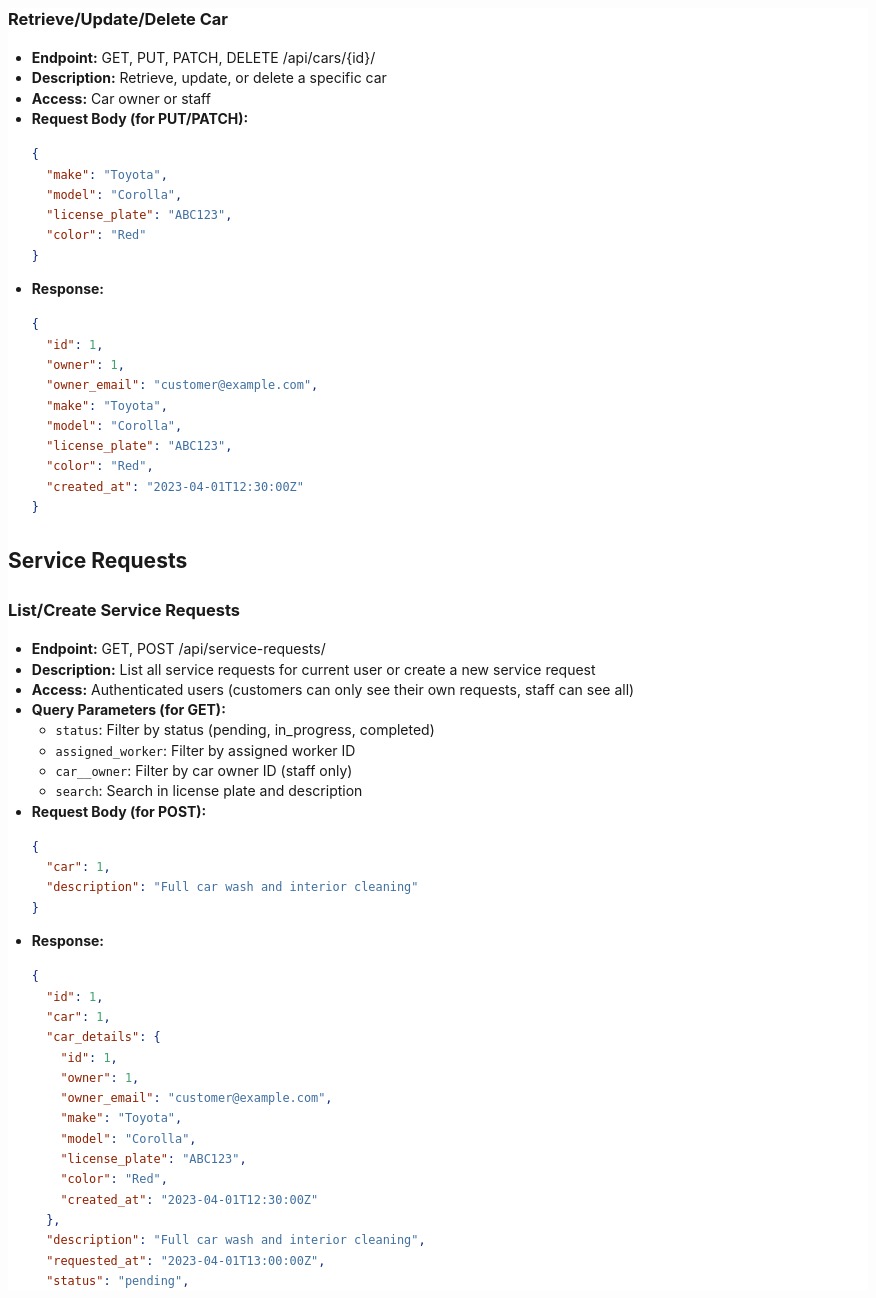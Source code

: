 ### Retrieve/Update/Delete Car
- **Endpoint:** GET, PUT, PATCH, DELETE /api/cars/{id}/
- **Description:** Retrieve, update, or delete a specific car
- **Access:** Car owner or staff
- **Request Body (for PUT/PATCH):**
  ```json
  {
    "make": "Toyota",
    "model": "Corolla",
    "license_plate": "ABC123",
    "color": "Red"
  }
  ```
- **Response:**
  ```json
  {
    "id": 1,
    "owner": 1,
    "owner_email": "customer@example.com",
    "make": "Toyota",
    "model": "Corolla",
    "license_plate": "ABC123",
    "color": "Red",
    "created_at": "2023-04-01T12:30:00Z"
  }
  ```

## Service Requests

### List/Create Service Requests
- **Endpoint:** GET, POST /api/service-requests/
- **Description:** List all service requests for current user or create a new service request
- **Access:** Authenticated users (customers can only see their own requests, staff can see all)
- **Query Parameters (for GET):**
  - `status`: Filter by status (pending, in_progress, completed)
  - `assigned_worker`: Filter by assigned worker ID
  - `car__owner`: Filter by car owner ID (staff only)
  - `search`: Search in license plate and description
- **Request Body (for POST):**
  ```json
  {
    "car": 1,
    "description": "Full car wash and interior cleaning"
  }
  ```
- **Response:**
  ```json
  {
    "id": 1,
    "car": 1,
    "car_details": {
      "id": 1,
      "owner": 1,
      "owner_email": "customer@example.com",
      "make": "Toyota",
      "model": "Corolla",
      "license_plate": "ABC123",
      "color": "Red",
      "created_at": "2023-04-01T12:30:00Z"
    },
    "description": "Full car wash and interior cleaning",
    "requested_at": "2023-04-01T13:00:00Z",
    "status": "pending",
  ```